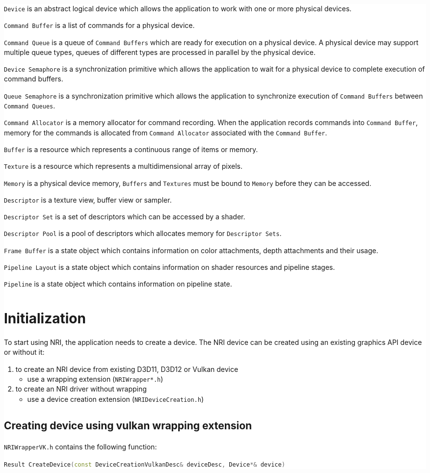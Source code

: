 `Device` is an abstract logical device which allows the application to work with one or more physical devices.

`Command Buffer` is a list of commands for a physical device.

`Command Queue` is a queue of `Command Buffers` which are ready for execution on a physical device. A physical device may support multiple queue types, queues of different types are processed in parallel by the physical device.

`Device Semaphore` is a synchronization primitive which allows the application to wait for a physical device to complete execution of command buffers.

`Queue Semaphore` is a synchronization primitive which allows the application to synchronize execution of `Command Buffers` between `Command Queues`.

`Command Allocator` is a memory allocator for command recording. When the application records commands into `Command Buffer`, memory for the commands is allocated from `Command Allocator` associated with the `Command Buffer`.

`Buffer` is a resource which represents a continuous range of items or memory.

`Texture` is a resource which represents a multidimensional array of pixels.

`Memory` is a physical device memory, `Buffers` and `Textures` must be bound to `Memory` before they can be accessed.

`Descriptor` is a texture view, buffer view or sampler.

`Descriptor Set` is a set of descriptors which can be accessed by a shader.

`Descriptor Pool` is a pool of descriptors which allocates memory for `Descriptor Sets`.

`Frame Buffer` is a state object which contains information on color attachments, depth attachments and their usage.

`Pipeline Layout` is a state object which contains information on shader resources and pipeline stages.

`Pipeline` is a state object which contains information on pipeline state.

# Initialization

To start using NRI, the application needs to create a device. The NRI device can be created using an existing graphics API device or without it:

1. to create an NRI device from existing D3D11, D3D12 or Vulkan device
    * use a wrapping extension (`NRIWrapper*.h`)
2. to create an NRI driver without wrapping
    * use a device creation extension (`NRIDeviceCreation.h`)

## Creating device using vulkan wrapping extension

`NRIWrapperVK.h` contains the following function:

```cpp
Result CreateDevice(const DeviceCreationVulkanDesc& deviceDesc, Device*& device)
```
